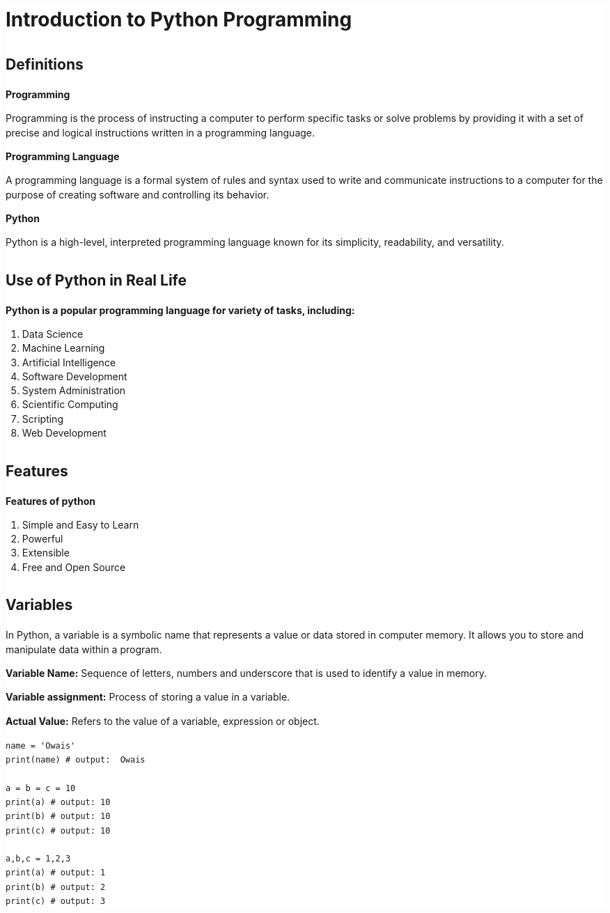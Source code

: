 # Introduction to Python Programming
## Definitions
**Programming**

Programming is the process of instructing a computer to perform specific tasks or solve problems by providing it with a set of precise and logical instructions written in a programming language.


**Programming Language**

A programming language is a formal system of rules and syntax used to write and communicate instructions to a computer for the purpose of creating software and controlling its behavior.


**Python**

Python is a high-level, interpreted programming language known for its simplicity, readability, and versatility.


## Use of Python in Real Life
**Python is a popular programming language for variety of tasks, including:**
1. Data Science
2. Machine Learning
3. Artificial Intelligence
4. Software Development
5. System Administration
6. Scientific Computing
7. Scripting
8. Web Development


## Features
**Features of python**
1. Simple and Easy to Learn
2. Powerful
3. Extensible
5. Free and Open Source


## Variables
In Python, a variable is a symbolic name that represents a value or data stored in computer memory. It allows you to store and manipulate data within a program.


**Variable Name:** Sequence of letters, numbers and underscore that is used to identify a value in memory.

**Variable assignment:** Process of storing a value in a variable.

**Actual Value:** Refers to the value of a variable, expression or object.

```
name = 'Owais'
print(name) # output:  Owais

a = b = c = 10
print(a) # output: 10
print(b) # output: 10
print(c) # output: 10

a,b,c = 1,2,3
print(a) # output: 1
print(b) # output: 2
print(c) # output: 3

```